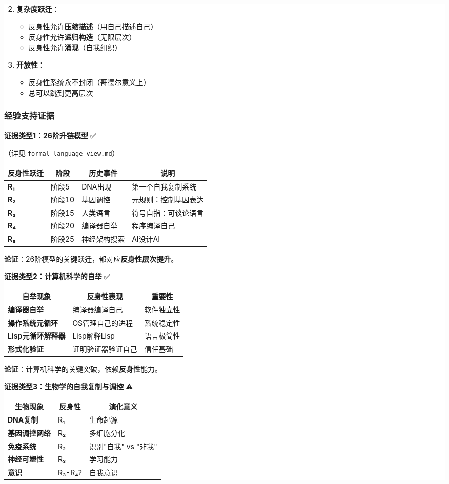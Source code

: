 2. **复杂度跃迁**：
   - 反身性允许**压缩描述**（用自己描述自己）
   - 反身性允许**递归构造**（无限层次）
   - 反身性允许**涌现**（自我组织）

3. **开放性**：
   - 反身性系统永不封闭（哥德尔意义上）
   - 总可以跳到更高层次

### 经验支持证据

**证据类型1：26阶升链模型** ✅

（详见 `formal_language_view.md`）

| 反身性跃迁 | 阶段 | 历史事件 | 说明 |
|----------|------|---------|------|
| **R₁** | 阶段5 | DNA出现 | 第一个自我复制系统 |
| **R₂** | 阶段10 | 基因调控 | 元规则：控制基因表达 |
| **R₃** | 阶段15 | 人类语言 | 符号自指：可谈论语言 |
| **R₄** | 阶段20 | 编译器自举 | 程序编译自己 |
| **R₅** | 阶段25 | 神经架构搜索 | AI设计AI |

**论证**：26阶模型的关键跃迁，都对应**反身性层次提升**。

**证据类型2：计算机科学的自举** ✅

| 自举现象 | 反身性表现 | 重要性 |
|---------|----------|--------|
| **编译器自举** | 编译器编译自己 | 软件独立性 |
| **操作系统元循环** | OS管理自己的进程 | 系统稳定性 |
| **Lisp元循环解释器** | Lisp解释Lisp | 语言极简性 |
| **形式化验证** | 证明验证器验证自己 | 信任基础 |

**论证**：计算机科学的关键突破，依赖**反身性**能力。

**证据类型3：生物学的自我复制与调控** ⚠️

| 生物现象 | 反身性 | 演化意义 |
|---------|-------|---------|
| **DNA复制** | R₁ | 生命起源 |
| **基因调控网络** | R₂ | 多细胞分化 |
| **免疫系统** | R₂ | 识别"自我" vs "非我" |
| **神经可塑性** | R₃ | 学习能力 |
| **意识** | R₃-R₄? | 自我意识 |
